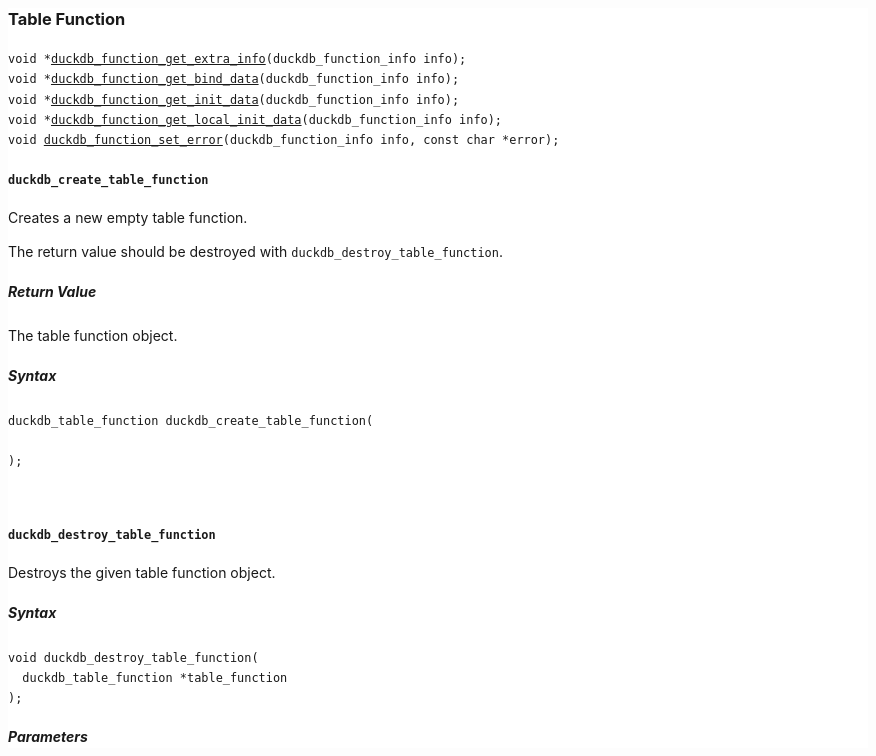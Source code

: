 ### Table Function

<div class="language-c highlighter-rouge"><div class="highlight"><pre class="highlight"><code><span class="kt">void</span> *<a href="#duckdb_function_get_extra_info"><span class="nf">duckdb_function_get_extra_info</span></a>(<span class="kt">duckdb_function_info</span> <span class="nv">info</span>);
<span class="kt">void</span> *<a href="#duckdb_function_get_bind_data"><span class="nf">duckdb_function_get_bind_data</span></a>(<span class="kt">duckdb_function_info</span> <span class="nv">info</span>);
<span class="kt">void</span> *<a href="#duckdb_function_get_init_data"><span class="nf">duckdb_function_get_init_data</span></a>(<span class="kt">duckdb_function_info</span> <span class="nv">info</span>);
<span class="kt">void</span> *<a href="#duckdb_function_get_local_init_data"><span class="nf">duckdb_function_get_local_init_data</span></a>(<span class="kt">duckdb_function_info</span> <span class="nv">info</span>);
<span class="kt">void</span> <a href="#duckdb_function_set_error"><span class="nf">duckdb_function_set_error</span></a>(<span class="kt">duckdb_function_info</span> <span class="nv">info</span>, <span class="kt">const</span> <span class="kt">char</span> *<span class="nv">error</span>);
</code></pre></div></div>

#### `duckdb_create_table_function`

Creates a new empty table function.

The return value should be destroyed with `duckdb_destroy_table_function`.


##### Return Value

The table function object.

##### Syntax

<div class="language-c highlighter-rouge"><div class="highlight"><pre class="highlight"><code><span class="kt">duckdb_table_function</span> <span class="nv">duckdb_create_table_function</span>(<span class="nv">
</span>  <span class="nv">
</span>);
</code></pre></div></div>
<br>

#### `duckdb_destroy_table_function`

Destroys the given table function object.

##### Syntax

<div class="language-c highlighter-rouge"><div class="highlight"><pre class="highlight"><code><span class="kt">void</span> <span class="nv">duckdb_destroy_table_function</span>(<span class="nv">
</span>  <span class="kt">duckdb_table_function</span> *<span class="nv">table_function
</span>);
</code></pre></div></div>

##### Parameters
